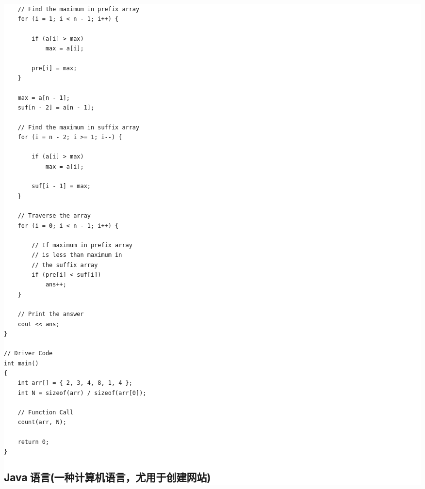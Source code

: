 ```
    // Find the maximum in prefix array
    for (i = 1; i < n - 1; i++) {

        if (a[i] > max)
            max = a[i];

        pre[i] = max;
    }

    max = a[n - 1];
    suf[n - 2] = a[n - 1];

    // Find the maximum in suffix array
    for (i = n - 2; i >= 1; i--) {

        if (a[i] > max)
            max = a[i];

        suf[i - 1] = max;
    }

    // Traverse the array
    for (i = 0; i < n - 1; i++) {

        // If maximum in prefix array
        // is less than maximum in
        // the suffix array
        if (pre[i] < suf[i])
            ans++;
    }

    // Print the answer
    cout << ans;
}

// Driver Code
int main()
{
    int arr[] = { 2, 3, 4, 8, 1, 4 };
    int N = sizeof(arr) / sizeof(arr[0]);

    // Function Call
    count(arr, N);

    return 0;
}
```

## Java 语言(一种计算机语言，尤用于创建网站)
